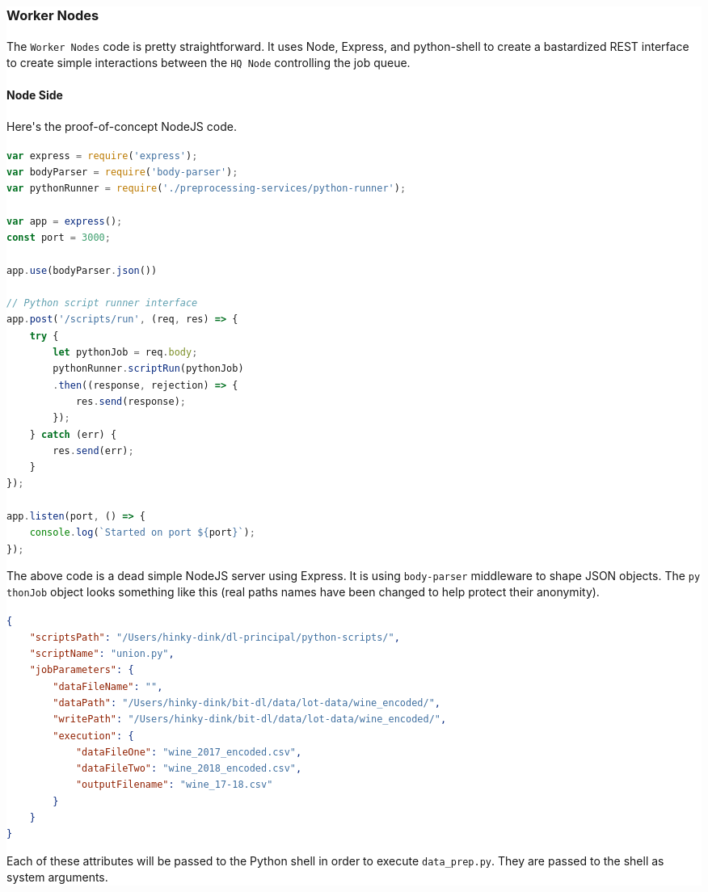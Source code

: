 ### Worker Nodes
The `Worker Nodes` code is pretty straightforward.  It uses Node, Express, and python-shell to create a bastardized REST interface to create simple interactions between the `HQ Node` controlling the job queue.

#### Node Side
Here's the proof-of-concept NodeJS code.
```js
var express = require('express');
var bodyParser = require('body-parser');
var pythonRunner = require('./preprocessing-services/python-runner');

var app = express();
const port = 3000;

app.use(bodyParser.json())

// Python script runner interface
app.post('/scripts/run', (req, res) => {
    try {
        let pythonJob = req.body;
        pythonRunner.scriptRun(pythonJob)
        .then((response, rejection) => {
            res.send(response);
        });
    } catch (err) {
        res.send(err);
    }
});

app.listen(port, () => {
    console.log(`Started on port ${port}`);
});
```

The above code is a dead simple NodeJS server using Express. It is using `body-parser` middleware to shape JSON objects.  The `pythonJob` object looks something like this (real paths names have been changed to help protect their anonymity).

```json
{
    "scriptsPath": "/Users/hinky-dink/dl-principal/python-scripts/",
    "scriptName": "union.py",
    "jobParameters": {
    	"dataFileName": "",
        "dataPath": "/Users/hinky-dink/bit-dl/data/lot-data/wine_encoded/",
        "writePath": "/Users/hinky-dink/bit-dl/data/lot-data/wine_encoded/",
        "execution": {
        	"dataFileOne": "wine_2017_encoded.csv",
        	"dataFileTwo": "wine_2018_encoded.csv",
        	"outputFilename": "wine_17-18.csv"
        }
    }
}
```
Each of these attributes will be passed to the Python shell in order to execute `data_prep.py`.  They are passed to the shell as system arguments.
